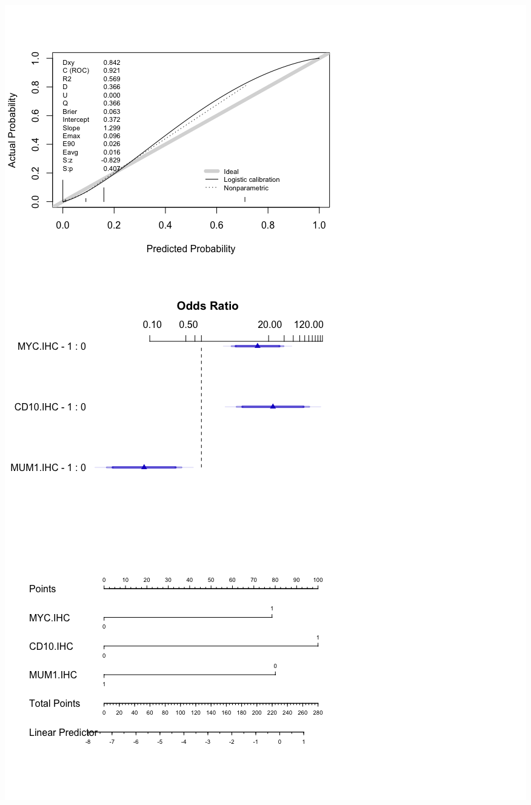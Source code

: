 ![](README_files/figure-markdown_strict/unnamed-chunk-76-1.png)![](README_files/figure-markdown_strict/unnamed-chunk-76-2.png)![](README_files/figure-markdown_strict/unnamed-chunk-76-3.png)